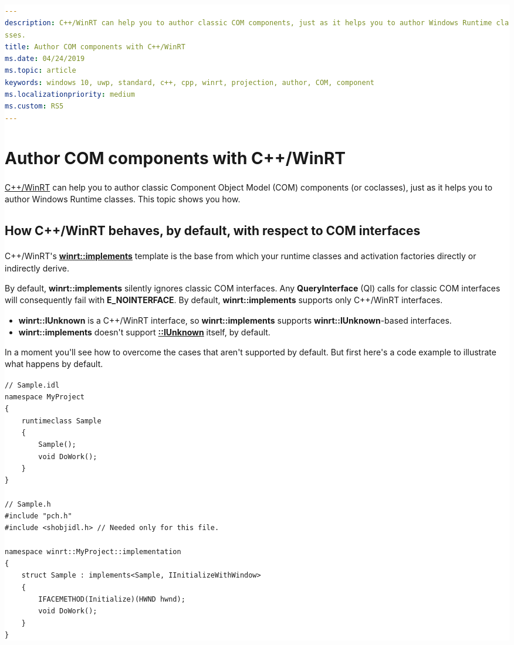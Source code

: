 ```yaml
---
description: C++/WinRT can help you to author classic COM components, just as it helps you to author Windows Runtime classes.
title: Author COM components with C++/WinRT
ms.date: 04/24/2019
ms.topic: article
keywords: windows 10, uwp, standard, c++, cpp, winrt, projection, author, COM, component
ms.localizationpriority: medium
ms.custom: RS5
---
```


# Author COM components with C++/WinRT

[C++/WinRT](./intro-to-using-cpp-with-winrt.md) can help you to author classic Component Object Model (COM) components (or coclasses), just as it helps you to author Windows Runtime classes. This topic shows you how.

## How C++/WinRT behaves, by default, with respect to COM interfaces

C++/WinRT's [**winrt::implements**](/uwp/cpp-ref-for-winrt/implements) template is the base from which your runtime classes and activation factories directly or indirectly derive.

By default, **winrt::implements** silently ignores classic COM interfaces. Any **QueryInterface** (QI) calls for classic COM interfaces will consequently fail with **E_NOINTERFACE**. By default, **winrt::implements** supports only C++/WinRT interfaces.

* **winrt::IUnknown** is a C++/WinRT interface, so **winrt::implements** supports **winrt::IUnknown**-based interfaces.
* **winrt::implements** doesn't support [**::IUnknown**](/windows/win32/api/unknwn/nn-unknwn-iunknown) itself, by default.

In a moment you'll see how to overcome the cases that aren't supported by default. But first here's a code example to illustrate what happens by default.

```idl
// Sample.idl
namespace MyProject 
{
    runtimeclass Sample
    {
        Sample();
        void DoWork();
    }
}

// Sample.h
#include "pch.h"
#include <shobjidl.h> // Needed only for this file.

namespace winrt::MyProject::implementation
{
    struct Sample : implements<Sample, IInitializeWithWindow>
    {
        IFACEMETHOD(Initialize)(HWND hwnd);
        void DoWork();
    }
}
```

